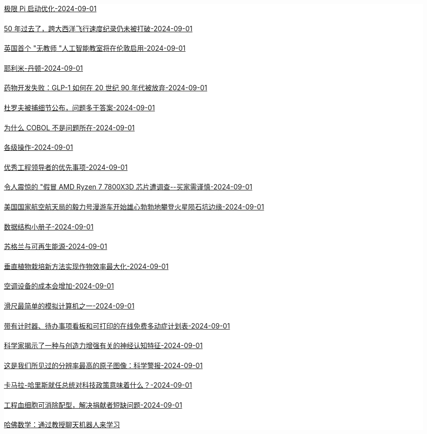 <a target=_blank rel=nofollow href="https://kittenlabs.de/blog/2024/09/01/extreme-pi-boot-optimization/" >极限 Pi 启动优化-2024-09-01</a><br/><br/><a target=_blank rel=nofollow href="https://www.theguardian.com/world/article/2024/sep/01/transatlantic-flight-speed-of-sound-record-blackbird-sr-71" >50 年过去了，跨大西洋飞行速度纪录仍未被打破-2024-09-01</a><br/><br/><a target=_blank rel=nofollow href="https://news.sky.com/story/uks-first-teacherless-ai-classroom-set-to-open-in-london-13200637" >英国首个 "无教师 "人工智能教室将在伦敦启用-2024-09-01</a><br/><br/><a target=_blank rel=nofollow href="https://en.wikipedia.org/wiki/Jeremiah_Denton" >耶利米-丹顿-2024-09-01</a><br/><br/><a target=_blank rel=nofollow href="https://muse.jhu.edu/article/936036/pdf" >药物开发失败：GLP-1 如何在 20 世纪 90 年代被放弃-2024-09-01</a><br/><br/><a target=_blank rel=nofollow href="https://www.techdirt.com/2024/08/26/durovs-arrest-details-released-leaving-more-questions-than-answers/" >杜罗夫被捕细节公布，问题多于答案-2024-09-01</a><br/><br/><a target=_blank rel=nofollow href="https://lucid.co/techblog/2020/11/13/why-cobol-isnt-the-problem" >为什么 COBOL 不是问题所在-2024-09-01</a><br/><br/><a target=_blank rel=nofollow href="https://www.brex.com/journal/operate-at-all-levels#" >各级操作-2024-09-01</a><br/><br/><a target=_blank rel=nofollow href="https://medium.com/@rrpinc/priorities-of-a-great-engineering-leader-9bba11bd005d" >优秀工程领导者的优先事项-2024-09-01</a><br/><br/><a target=_blank rel=nofollow href="https://www.tomshardware.com/pc-components/cpus/mindblowing-fake-amd-ryzen-7-7800x3d-chip-investigated-buyers-beware" >令人震惊的 "假冒 AMD Ryzen 7 7800X3D 芯片遭调查--买家需谨慎-2024-09-01</a><br/><br/><a target=_blank rel=nofollow href="https://www.space.com/nasa-perseverance-mars-crater-rim" >美国国家航空航天局的毅力号漫游车开始雄心勃勃地攀登火星陨石坑边缘-2024-09-01</a><br/><br/><a target=_blank rel=nofollow href="https://github.com/PeterHdd/coding-interview-preperations" >数据结构小册子-2024-09-01</a><br/><br/><a target=_blank rel=nofollow href="https://www.these-islands.co.uk/publications/i398/infinite_and_everywhere.aspx" >苏格兰与可再生能源-2024-09-01</a><br/><br/><a target=_blank rel=nofollow href="https://www.mdpi.com/2071-1050/16/16/7189" >垂直植物栽培新方法实现作物效率最大化-2024-09-01</a><br/><br/><a target=_blank rel=nofollow href="https://www.cbc.ca/radio/costofliving/air-conditioning-cost-1.7307561" >空调设备的成本会增加-2024-09-01</a><br/><br/><a target=_blank rel=nofollow href="https://en.wikipedia.org/wiki/Slide_rule" >滑尺最简单的模拟计算机之一-2024-09-01</a><br/><br/><a target=_blank rel=nofollow href="https://adhdplanr.com/" >带有计时器、待办事项看板和可打印的在线免费多动症计划表-2024-09-01</a><br/><br/><a target=_blank rel=nofollow href="https://www.psypost.org/scientists-reveal-a-fascinating-neurocognitive-trait-linked-to-heightened-creativity/" >科学家揭示了一种与创造力增强有关的神经认知特征-2024-09-01</a><br/><br/><a target=_blank rel=nofollow href="https://www.sciencealert.com/this-stunning-image-is-the-highest-resolution-weve-ever-seen-atoms" >这是我们所见过的分辨率最高的原子图像：科学警报-2024-09-01</a><br/><br/><a target=_blank rel=nofollow href="https://www.publicfirst.co.uk/what-does-a-kamala-harris-presidency-mean-for-tech-policy.html" >卡马拉-哈里斯就任总统对科技政策意味着什么？-2024-09-01</a><br/><br/><a target=_blank rel=nofollow href="https://www.advancedsciencenews.com/engineered-blood-cells-could-eliminate-blood-type-matching-to-solve-donor-shortage/" >工程血细胞可消除配型，解决捐献者短缺问题-2024-09-01</a><br/><br/><a target=_blank rel=nofollow href="https://www.youtube.com/watch?v=om7VpIK90vE" >哈佛数学：通过教授聊天机器人来学习